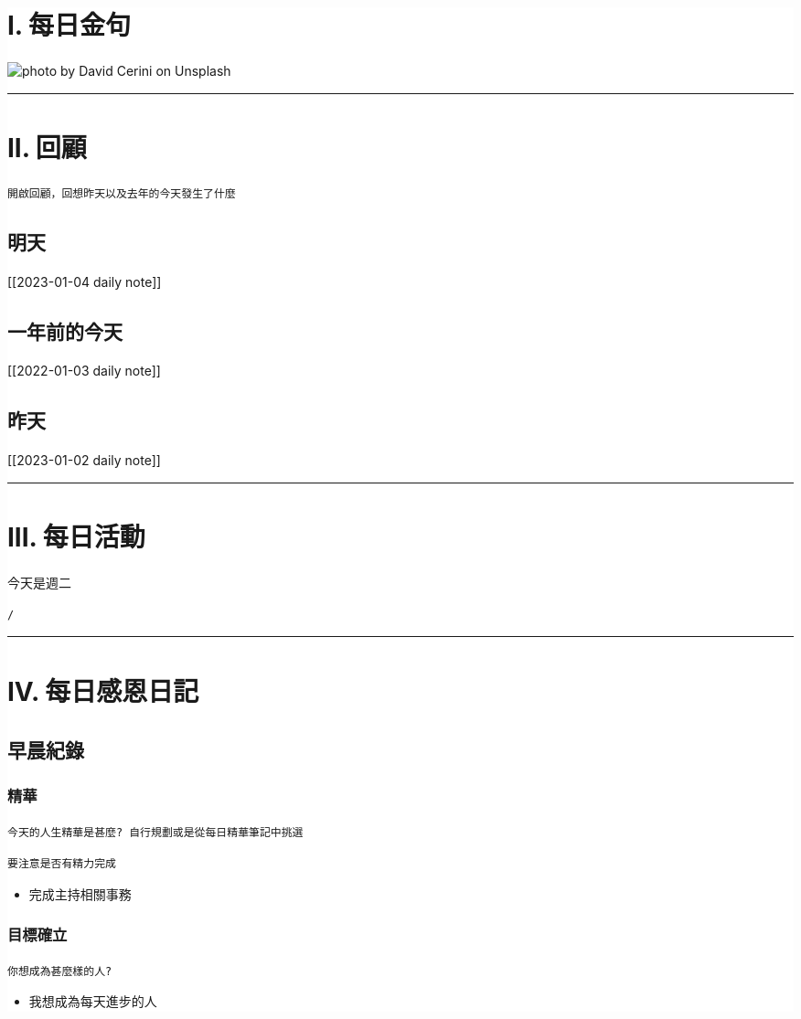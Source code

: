 # I. 每日金句
![photo by David Cerini on Unsplash](https://images.unsplash.com/photo-1670837302975-8db32a473643?crop=entropy&cs=tinysrgb&fm=jpg&ixid=MnwzNjM5Nzd8MHwxfHJhbmRvbXx8fHx8fHx8fDE2NzI3NDg5NDM&ixlib=rb-4.0.3&q=80&w=1920&h=1080) 

---

# II. 回顧
```note-brown
開啟回顧，回想昨天以及去年的今天發生了什麼
```

## 明天
[[2023-01-04 daily note]]

## 一年前的今天
[[2022-01-03 daily note]]

## 昨天
[[2023-01-02 daily note]] 


---
# III. 每日活動
今天是週二
```ActivityHistory
/

```

---
# IV. 每日感恩日記
## 早晨紀錄
### 精華
```note-brown
今天的人生精華是甚麼? 自行規劃或是從每日精華筆記中挑選
```
```note-red
要注意是否有精力完成
```
- 完成主持相關事務

### 目標確立
```note-brown
你想成為甚麼樣的人?
```
- 我想成為每天進步的人
